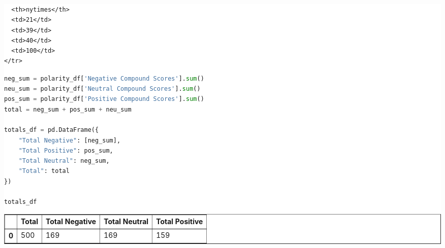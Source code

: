       <th>nytimes</th>
      <td>21</td>
      <td>39</td>
      <td>40</td>
      <td>100</td>
    </tr>
  </tbody>
</table>
</div>




```python
neg_sum = polarity_df['Negative Compound Scores'].sum()
neu_sum = polarity_df['Neutral Compound Scores'].sum()
pos_sum = polarity_df['Positive Compound Scores'].sum()
total = neg_sum + pos_sum + neu_sum

totals_df = pd.DataFrame({
    "Total Negative": [neg_sum],
    "Total Positive": pos_sum,
    "Total Neutral": neg_sum,
    "Total": total
})

totals_df
```




<div>
<style>
    .dataframe thead tr:only-child th {
        text-align: right;
    }

    .dataframe thead th {
        text-align: left;
    }

    .dataframe tbody tr th {
        vertical-align: top;
    }
</style>
<table border="1" class="dataframe">
  <thead>
    <tr style="text-align: right;">
      <th></th>
      <th>Total</th>
      <th>Total Negative</th>
      <th>Total Neutral</th>
      <th>Total Positive</th>
    </tr>
  </thead>
  <tbody>
    <tr>
      <th>0</th>
      <td>500</td>
      <td>169</td>
      <td>169</td>
      <td>159</td>
    </tr>
  </tbody>
</table>
</div>
